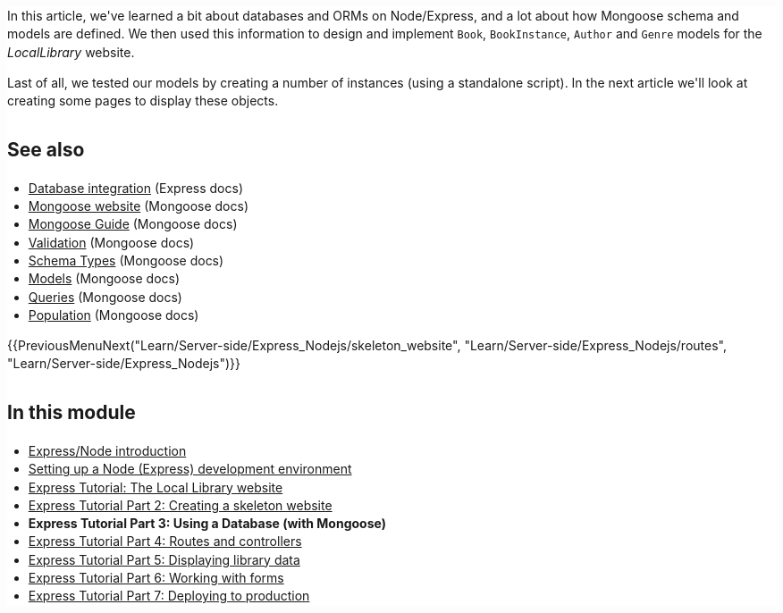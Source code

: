 In this article, we've learned a bit about databases and ORMs on Node/Express, and a lot about how Mongoose schema and models are defined. We then used this information to design and implement `Book`, `BookInstance`, `Author` and `Genre` models for the *LocalLibrary* website.

Last of all, we tested our models by creating a number of instances (using a standalone script). In the next article we'll look at creating some pages to display these objects.

See also
--------

-   [Database integration](https://expressjs.com/en/guide/database-integration.html) (Express docs)
-   [Mongoose website](https://mongoosejs.com/) (Mongoose docs)
-   [Mongoose Guide](https://mongoosejs.com/docs/guide.html) (Mongoose docs)
-   [Validation](https://mongoosejs.com/docs/validation.html) (Mongoose docs)
-   [Schema Types](https://mongoosejs.com/docs/schematypes.html) (Mongoose docs)
-   [Models](https://mongoosejs.com/docs/models.html) (Mongoose docs)
-   [Queries](https://mongoosejs.com/docs/queries.html) (Mongoose docs)
-   [Population](https://mongoosejs.com/docs/populate.html) (Mongoose docs)

{{PreviousMenuNext("Learn/Server-side/Express\_Nodejs/skeleton\_website", "Learn/Server-side/Express\_Nodejs/routes", "Learn/Server-side/Express\_Nodejs")}}

In this module
--------------

-   [Express/Node introduction](/en-US/docs/Learn/Server-side/Express_Nodejs/Introduction)
-   [Setting up a Node (Express) development environment](/en-US/docs/Learn/Server-side/Express_Nodejs/development_environment)
-   [Express Tutorial: The Local Library website](/en-US/docs/Learn/Server-side/Express_Nodejs/Tutorial_local_library_website)
-   [Express Tutorial Part 2: Creating a skeleton website](/en-US/docs/Learn/Server-side/Express_Nodejs/skeleton_website)
-   **Express Tutorial Part 3: Using a Database (with Mongoose)**
-   [Express Tutorial Part 4: Routes and controllers](/en-US/docs/Learn/Server-side/Express_Nodejs/routes)
-   [Express Tutorial Part 5: Displaying library data](/en-US/docs/Learn/Server-side/Express_Nodejs/Displaying_data)
-   [Express Tutorial Part 6: Working with forms](/en-US/docs/Learn/Server-side/Express_Nodejs/forms)
-   [Express Tutorial Part 7: Deploying to production](/en-US/docs/Learn/Server-side/Express_Nodejs/deployment)
